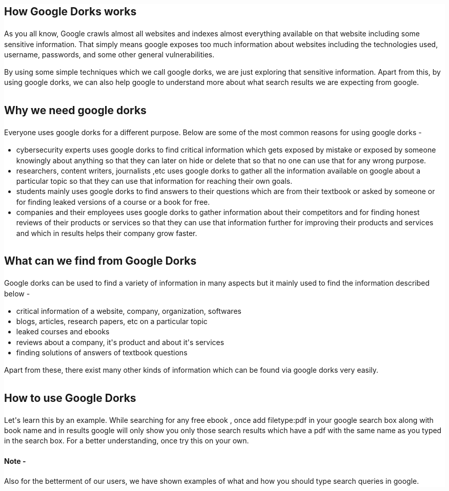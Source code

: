 ## How Google Dorks works

As you all know, Google crawls almost all websites and indexes almost everything available on that website including some sensitive information.
That simply means google exposes too much information about websites including the technologies used, username, passwords, and some other general vulnerabilities.

By using some simple techniques which we call google dorks, we are just exploring that sensitive information.
Apart from this, by using google dorks, we can also help google to understand more about what search results we are expecting from google.

## Why we need google dorks

Everyone uses google dorks for a different purpose. Below are some of the most common reasons for using google dorks -

- cybersecurity experts uses google dorks to find critical information which gets exposed by mistake or exposed by someone knowingly about anything so that they can later on hide or delete that so that no one can use that for any wrong purpose.
- researchers, content writers, journalists ,etc uses google dorks to gather all the information available on google about a particular topic so that they can use that information for reaching their own goals.
- students mainly uses google dorks to find answers to their questions which are from their textbook or asked by someone or for finding leaked versions of a course or a book for free.
- companies and their employees uses google dorks to gather information about their competitors and for finding honest reviews of their products or services so that they can use that information further for improving their products and services and which in results helps their company grow faster.

## What can we find from Google Dorks

Google dorks can be used to find a variety of information in many aspects but it mainly used to find the information described below -

- critical information of a website, company, organization, softwares
- blogs, articles, research papers, etc on a particular topic
- leaked courses and ebooks
- reviews about a company, it's product and about it's services
- finding solutions of answers of textbook questions

Apart from these, there exist many other kinds of information which can be found via google dorks very easily.

## How to use Google Dorks

Let's learn this by an example.
While searching for any free ebook , once add filetype:pdf in your google search box along with book name and in results google will only show you only those search results which have a pdf with the same name as you typed in the search box.
For a better understanding, once try this on your own.

#### Note -
Also for the betterment of our users, we have shown examples of what and how you should type search queries in google.
